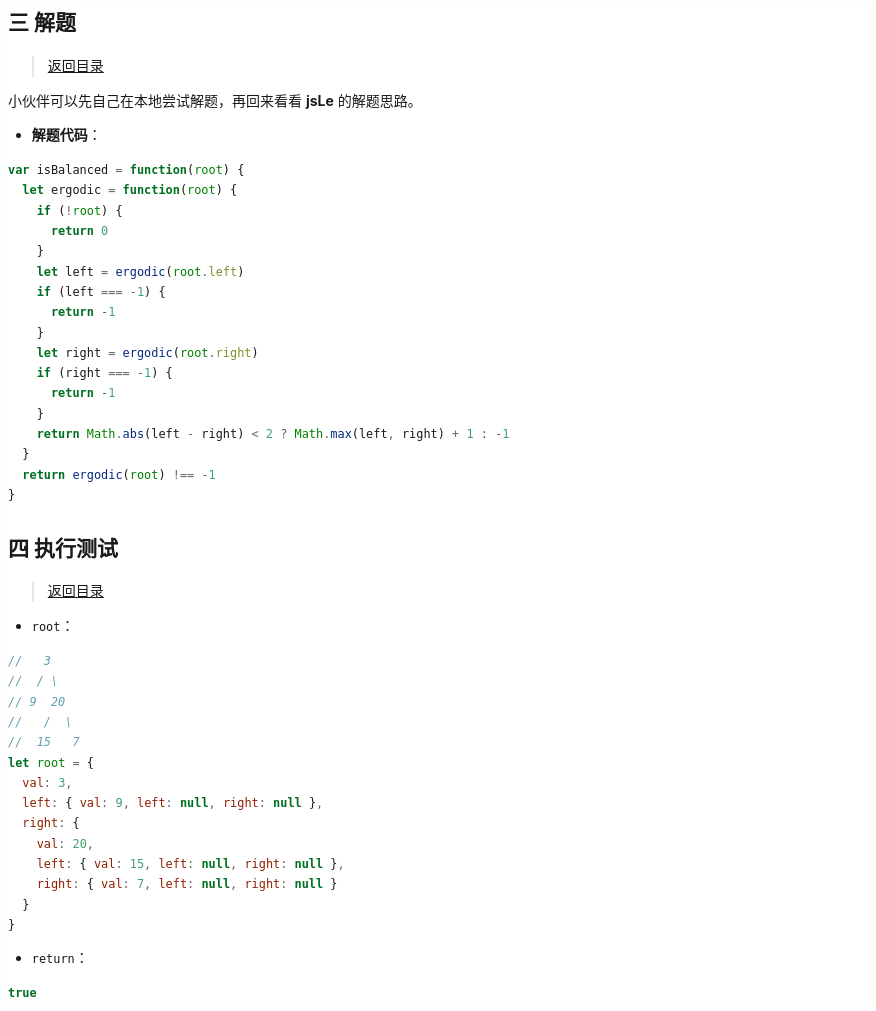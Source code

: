 ## <a name="chapter-three" id="chapter-three">三 解题</a>

> [返回目录](#chapter-one)

小伙伴可以先自己在本地尝试解题，再回来看看 **jsLe** 的解题思路。

- **解题代码**：

```js
var isBalanced = function(root) {
  let ergodic = function(root) {
    if (!root) {
      return 0
    }
    let left = ergodic(root.left)
    if (left === -1) {
      return -1
    }
    let right = ergodic(root.right)
    if (right === -1) {
      return -1
    }
    return Math.abs(left - right) < 2 ? Math.max(left, right) + 1 : -1
  }
  return ergodic(root) !== -1
}
```

## <a name="chapter-four" id="chapter-four">四 执行测试</a>

> [返回目录](#chapter-one)

- `root`：

```js
//   3
//  / \
// 9  20
//   /  \
//  15   7
let root = {
  val: 3,
  left: { val: 9, left: null, right: null },
  right: {
    val: 20,
    left: { val: 15, left: null, right: null },
    right: { val: 7, left: null, right: null }
  }
}
```

- `return`：

```js
true
```

